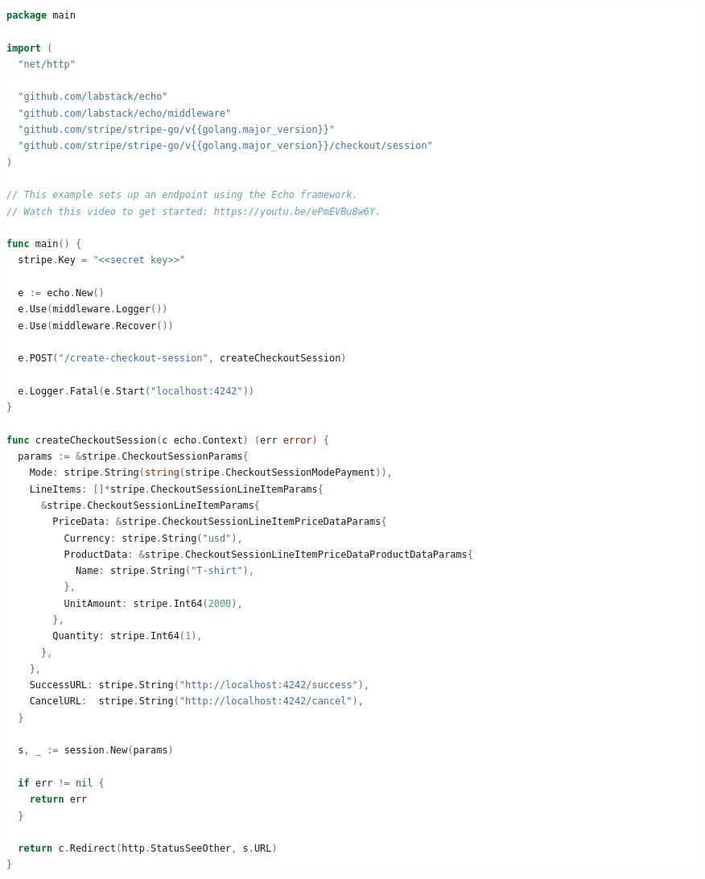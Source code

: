```go
package main

import (
  "net/http"

  "github.com/labstack/echo"
  "github.com/labstack/echo/middleware"
  "github.com/stripe/stripe-go/v{{golang.major_version}}"
  "github.com/stripe/stripe-go/v{{golang.major_version}}/checkout/session"
)

// This example sets up an endpoint using the Echo framework.
// Watch this video to get started: https://youtu.be/ePmEVBu8w6Y.

func main() {
  stripe.Key = "<<secret key>>"

  e := echo.New()
  e.Use(middleware.Logger())
  e.Use(middleware.Recover())

  e.POST("/create-checkout-session", createCheckoutSession)

  e.Logger.Fatal(e.Start("localhost:4242"))
}

func createCheckoutSession(c echo.Context) (err error) {
  params := &stripe.CheckoutSessionParams{
    Mode: stripe.String(string(stripe.CheckoutSessionModePayment)),
    LineItems: []*stripe.CheckoutSessionLineItemParams{
      &stripe.CheckoutSessionLineItemParams{
        PriceData: &stripe.CheckoutSessionLineItemPriceDataParams{
          Currency: stripe.String("usd"),
          ProductData: &stripe.CheckoutSessionLineItemPriceDataProductDataParams{
            Name: stripe.String("T-shirt"),
          },
          UnitAmount: stripe.Int64(2000),
        },
        Quantity: stripe.Int64(1),
      },
    },
    SuccessURL: stripe.String("http://localhost:4242/success"),
    CancelURL:  stripe.String("http://localhost:4242/cancel"),
  }

  s, _ := session.New(params)

  if err != nil {
    return err
  }

  return c.Redirect(http.StatusSeeOther, s.URL)
}
```
